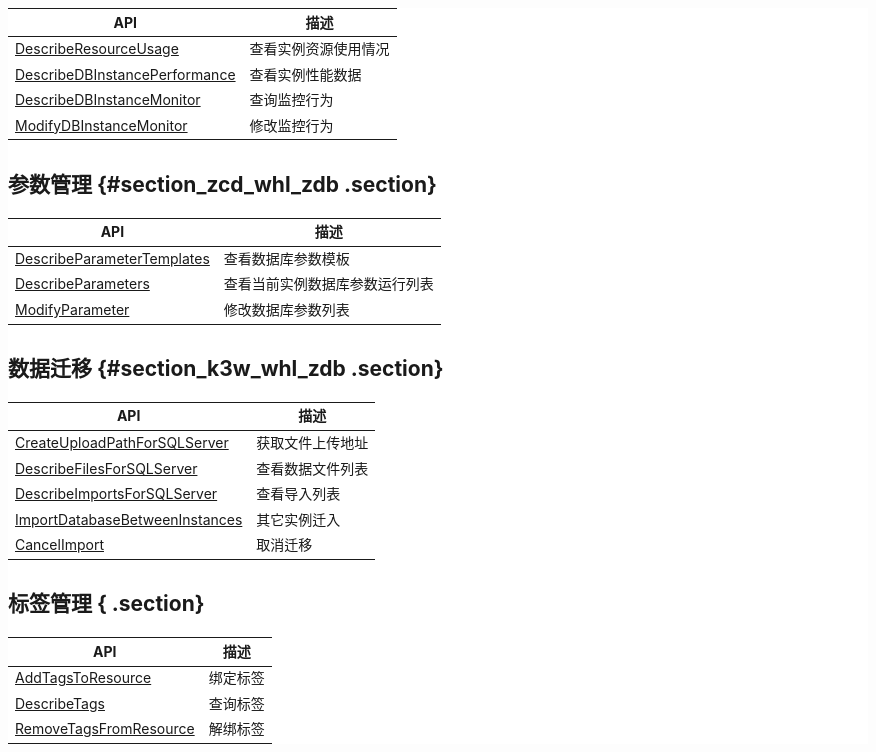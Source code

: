 |API|描述|
|---|--|
|[DescribeResourceUsage](cn.zh-CN/API参考/API参考/监控管理/DescribeResourceUsage.md#)|查看实例资源使用情况|
|[DescribeDBInstancePerformance](cn.zh-CN/API参考/API参考/监控管理/DescribeDBInstancePerformance.md#)|查看实例性能数据|
|[DescribeDBInstanceMonitor](cn.zh-CN/API参考/API参考/监控管理/DescribeDBInstanceMonitor.md#)|查询监控行为|
|[ModifyDBInstanceMonitor](cn.zh-CN/API参考/API参考/监控管理/ModifyDBInstanceMonitor.md#)|修改监控行为|

## 参数管理 {#section_zcd_whl_zdb .section}

|API|描述|
|---|--|
|[DescribeParameterTemplates](cn.zh-CN/API参考/API参考/参数管理/DescribeParameterTemplates.md#)|查看数据库参数模板|
|[DescribeParameters](cn.zh-CN/API参考/API参考/参数管理/DescribeParameters.md#)|查看当前实例数据库参数运行列表|
|[ModifyParameter](cn.zh-CN/API参考/API参考/参数管理/ModifyParameter.md#)|修改数据库参数列表|

## 数据迁移 {#section_k3w_whl_zdb .section}

|API|描述|
|---|--|
|[CreateUploadPathForSQLServer](cn.zh-CN/API参考/API参考/数据迁移/CreateUploadPathForSQLServer.md#)|获取文件上传地址|
|[DescribeFilesForSQLServer](cn.zh-CN/API参考/API参考/数据迁移/DescribeFilesForSQLServer.md#)|查看数据文件列表|
|[DescribeImportsForSQLServer](cn.zh-CN/API参考/API参考/数据迁移/DescribeImportsForSQLServer.md#)|查看导入列表|
|[ImportDatabaseBetweenInstances](cn.zh-CN/API参考/API参考/数据迁移/ImportDatabaseBetweenInstances.md#)|其它实例迁入|
|[CancelImport](cn.zh-CN/API参考/API参考/数据迁移/CancelImport.md#)|取消迁移|

## 标签管理 { .section}

|API|描述|
|---|--|
|[AddTagsToResource](cn.zh-CN/API参考/API参考/标签管理/AddTagsToResource.md#)|绑定标签|
|[DescribeTags](cn.zh-CN/API参考/API参考/标签管理/DescribeTags.md#)|查询标签|
|[RemoveTagsFromResource](cn.zh-CN/API参考/API参考/标签管理/RemoveTagsFromResource.md#)|解绑标签|

